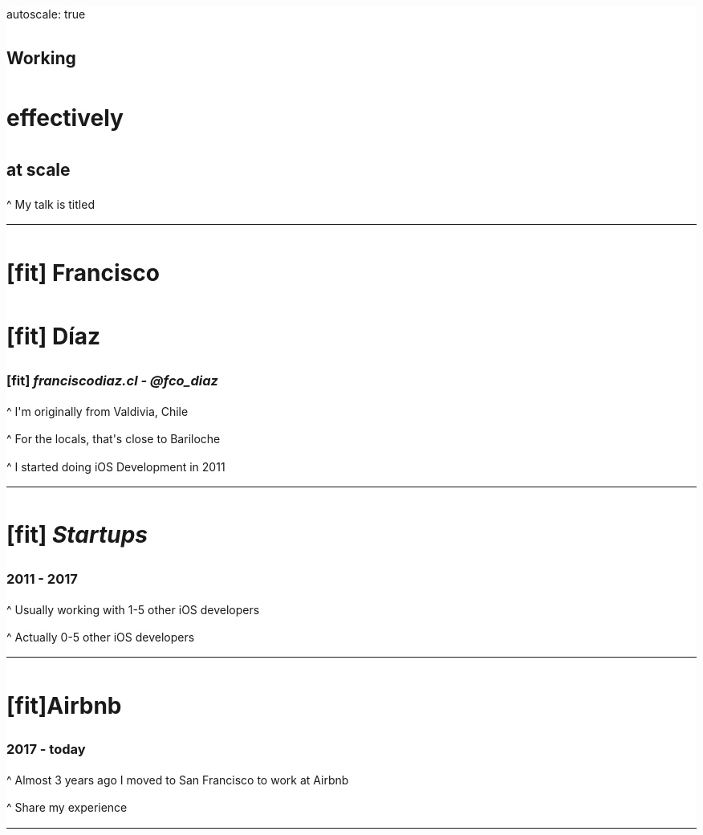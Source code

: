 autoscale: true

## Working 
# **effectively**
## at scale

^ My talk is titled

---

# [fit] Francisco 
# [fit] Díaz
### [fit] *franciscodiaz.cl - @fco_diaz*

^ I'm originally from Valdivia, Chile

^ For the locals, that's close to Bariloche

^ I started doing iOS Development in 2011

---

# [fit] *Startups*
### 2011 - 2017

^ Usually working with 1-5 other iOS developers

^ Actually 0-5 other iOS developers

---

# [fit]**Airbnb**
### 2017 - today

^ Almost 3 years ago I moved to San Francisco to work at Airbnb

^ Share my experience

---
